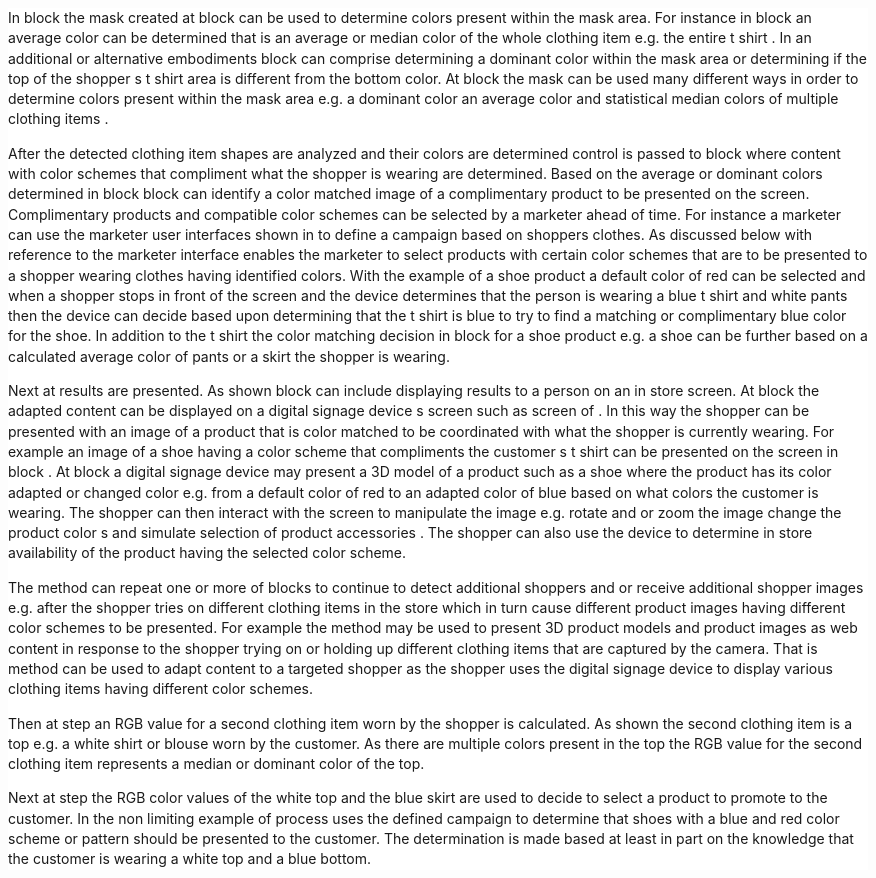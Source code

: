 In block the mask created at block can be used to determine colors present within the mask area. For instance in block an average color can be determined that is an average or median color of the whole clothing item e.g. the entire t shirt . In an additional or alternative embodiments block can comprise determining a dominant color within the mask area or determining if the top of the shopper s t shirt area is different from the bottom color. At block the mask can be used many different ways in order to determine colors present within the mask area e.g. a dominant color an average color and statistical median colors of multiple clothing items .

After the detected clothing item shapes are analyzed and their colors are determined control is passed to block where content with color schemes that compliment what the shopper is wearing are determined. Based on the average or dominant colors determined in block block can identify a color matched image of a complimentary product to be presented on the screen. Complimentary products and compatible color schemes can be selected by a marketer ahead of time. For instance a marketer can use the marketer user interfaces shown in to define a campaign based on shoppers clothes. As discussed below with reference to the marketer interface enables the marketer to select products with certain color schemes that are to be presented to a shopper wearing clothes having identified colors. With the example of a shoe product a default color of red can be selected and when a shopper stops in front of the screen and the device determines that the person is wearing a blue t shirt and white pants then the device can decide based upon determining that the t shirt is blue to try to find a matching or complimentary blue color for the shoe. In addition to the t shirt the color matching decision in block for a shoe product e.g. a shoe can be further based on a calculated average color of pants or a skirt the shopper is wearing.

Next at results are presented. As shown block can include displaying results to a person on an in store screen. At block the adapted content can be displayed on a digital signage device s screen such as screen of . In this way the shopper can be presented with an image of a product that is color matched to be coordinated with what the shopper is currently wearing. For example an image of a shoe having a color scheme that compliments the customer s t shirt can be presented on the screen in block . At block a digital signage device may present a 3D model of a product such as a shoe where the product has its color adapted or changed color e.g. from a default color of red to an adapted color of blue based on what colors the customer is wearing. The shopper can then interact with the screen to manipulate the image e.g. rotate and or zoom the image change the product color s and simulate selection of product accessories . The shopper can also use the device to determine in store availability of the product having the selected color scheme.

The method can repeat one or more of blocks to continue to detect additional shoppers and or receive additional shopper images e.g. after the shopper tries on different clothing items in the store which in turn cause different product images having different color schemes to be presented. For example the method may be used to present 3D product models and product images as web content in response to the shopper trying on or holding up different clothing items that are captured by the camera. That is method can be used to adapt content to a targeted shopper as the shopper uses the digital signage device to display various clothing items having different color schemes.

Then at step an RGB value for a second clothing item worn by the shopper is calculated. As shown the second clothing item is a top e.g. a white shirt or blouse worn by the customer. As there are multiple colors present in the top the RGB value for the second clothing item represents a median or dominant color of the top.

Next at step the RGB color values of the white top and the blue skirt are used to decide to select a product to promote to the customer. In the non limiting example of process uses the defined campaign to determine that shoes with a blue and red color scheme or pattern should be presented to the customer. The determination is made based at least in part on the knowledge that the customer is wearing a white top and a blue bottom.
